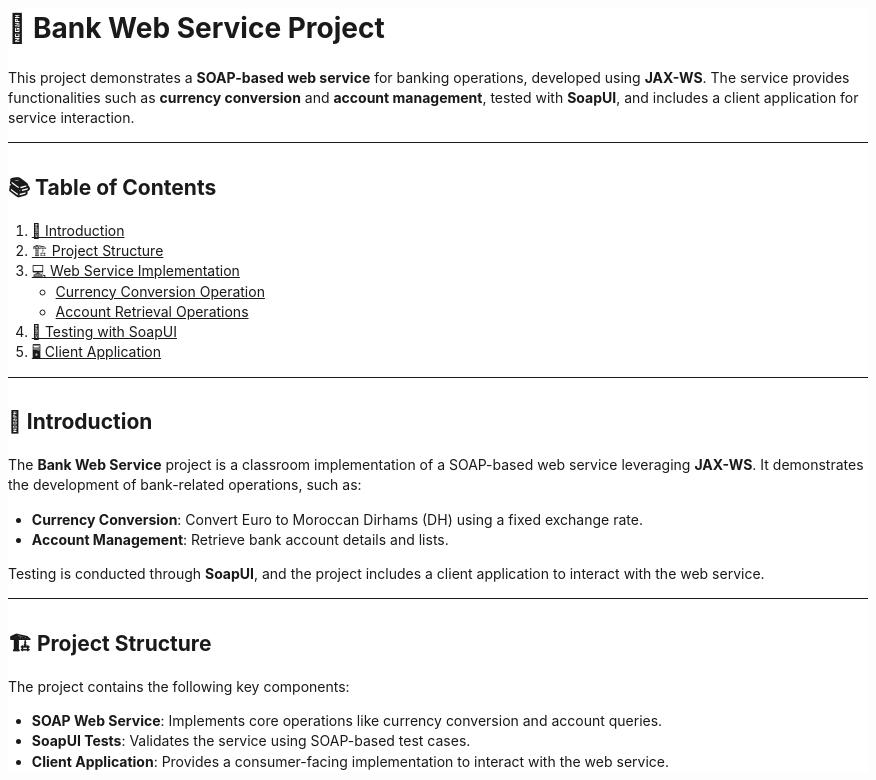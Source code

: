 # 🏦 Bank Web Service Project

This project demonstrates a **SOAP-based web service** for banking operations, developed using **JAX-WS**. The service provides functionalities such as **currency conversion** and **account management**, tested with **SoapUI**, and includes a client application for service interaction.

---

## 📚 Table of Contents

1. [📖 Introduction](#-introduction)
2. [🏗 Project Structure](#-project-structure)
3. [💻 Web Service Implementation](#-web-service-implementation)
   - [Currency Conversion Operation](#currency-conversion-operation)
   - [Account Retrieval Operations](#account-retrieval-operations)
4. [🧪 Testing with SoapUI](#-testing-with-soapui)
5. [🖥 Client Application](#-client-application)

---

## 📖 Introduction

The **Bank Web Service** project is a classroom implementation of a SOAP-based web service leveraging **JAX-WS**. It demonstrates the development of bank-related operations, such as:

- **Currency Conversion**: Convert Euro to Moroccan Dirhams (DH) using a fixed exchange rate.
- **Account Management**: Retrieve bank account details and lists.

Testing is conducted through **SoapUI**, and the project includes a client application to interact with the web service.

---

## 🏗 Project Structure

The project contains the following key components:

- **SOAP Web Service**: Implements core operations like currency conversion and account queries.
- **SoapUI Tests**: Validates the service using SOAP-based test cases.
- **Client Application**: Provides a consumer-facing implementation to interact with the web service.

